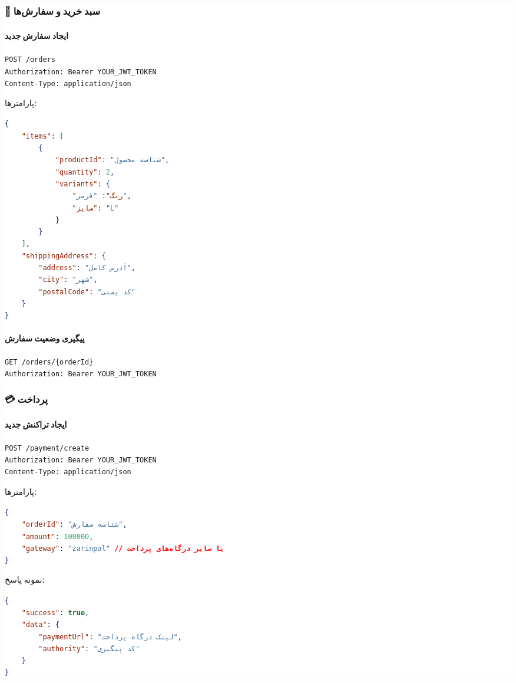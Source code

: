 ### 🛒 سبد خرید و سفارش‌ها

#### ایجاد سفارش جدید
```http
POST /orders
Authorization: Bearer YOUR_JWT_TOKEN
Content-Type: application/json
```
پارامترها:
```json
{
    "items": [
        {
            "productId": "شناسه محصول",
            "quantity": 2,
            "variants": {
                "رنگ": "قرمز",
                "سایز": "L"
            }
        }
    ],
    "shippingAddress": {
        "address": "آدرس کامل",
        "city": "شهر",
        "postalCode": "کد پستی"
    }
}
```

#### پیگیری وضعیت سفارش
```http
GET /orders/{orderId}
Authorization: Bearer YOUR_JWT_TOKEN
```

### 💳 پرداخت

#### ایجاد تراکنش جدید
```http
POST /payment/create
Authorization: Bearer YOUR_JWT_TOKEN
Content-Type: application/json
```
پارامترها:
```json
{
    "orderId": "شناسه سفارش",
    "amount": 100000,
    "gateway": "zarinpal" // یا سایر درگاه‌های پرداخت
}
```
نمونه پاسخ:
```json
{
    "success": true,
    "data": {
        "paymentUrl": "لینک درگاه پرداخت",
        "authority": "کد پیگیری"
    }
}
```
